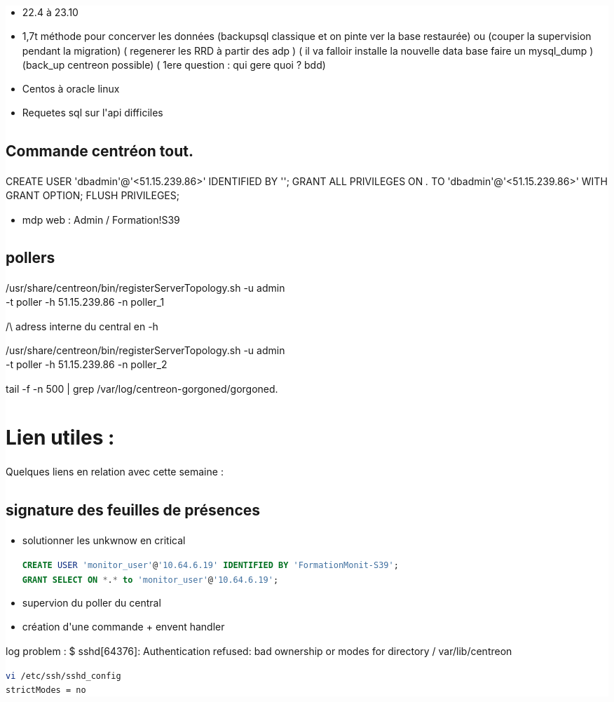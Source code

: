 - 22.4 à 23.10
- 1,7t méthode pour concerver les données (backupsql classique et on pinte ver la base restaurée) ou (couper la supervision pendant la migration) ( regenerer les RRD à partir des adp ) ( il va falloir installe la nouvelle data base faire un mysql_dump ) (back_up centreon possible) ( 1ere question : qui gere quoi ? bdd)
- Centos à oracle linux

- Requetes sql sur l'api difficiles

## Commande centréon tout.

CREATE USER 'dbadmin'@'<51.15.239.86>' IDENTIFIED BY '<FormationMonit-S39>';
GRANT ALL PRIVILEGES ON *.* TO 'dbadmin'@'<51.15.239.86>' WITH GRANT OPTION;
FLUSH PRIVILEGES;

- mdp web : Admin / Formation!S39

## pollers

/usr/share/centreon/bin/registerServerTopology.sh -u admin \
-t poller -h 51.15.239.86 -n poller_1

/\ adress interne du central en -h

/usr/share/centreon/bin/registerServerTopology.sh -u admin \
-t poller -h 51.15.239.86 -n poller_2

tail -f -n 500 | grep /var/log/centreon-gorgoned/gorgoned.

# Lien utiles :

Quelques liens en relation avec cette semaine :


## signature des feuilles de présences 


- solutionner les unkwnow en critical

    ```sql
    CREATE USER 'monitor_user'@'10.64.6.19' IDENTIFIED BY 'FormationMonit-S39';
    GRANT SELECT ON *.* to 'monitor_user'@'10.64.6.19';
    ```

- supervion du poller du central
- création d'une commande + envent handler
  

log problem : 
$ sshd[64376]: Authentication refused: bad ownership or modes for directory /
var/lib/centreon

```bash
vi /etc/ssh/sshd_config
strictModes = no
```
